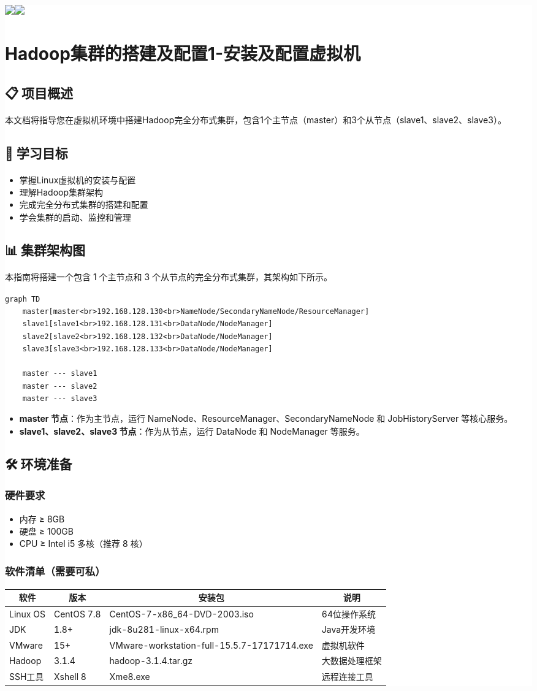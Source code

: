 <img src="http://img.an520.com/test/mywechat.jpg" width="200px"><img src="http://img.an520.com/test/mypublic.jpg" width="240px">

# Hadoop集群的搭建及配置1-安装及配置虚拟机

## 📋 项目概述

本文档将指导您在虚拟机环境中搭建Hadoop完全分布式集群，包含1个主节点（master）和3个从节点（slave1、slave2、slave3）。

## 🎯 学习目标

- 掌握Linux虚拟机的安装与配置
- 理解Hadoop集群架构
- 完成完全分布式集群的搭建和配置
- 学会集群的启动、监控和管理

## 📊 集群架构图

本指南将搭建一个包含 1 个主节点和 3 个从节点的完全分布式集群，其架构如下所示。

```mermaid
graph TD
    master[master<br>192.168.128.130<br>NameNode/SecondaryNameNode/ResourceManager]
    slave1[slave1<br>192.168.128.131<br>DataNode/NodeManager]
    slave2[slave2<br>192.168.128.132<br>DataNode/NodeManager]
    slave3[slave3<br>192.168.128.133<br>DataNode/NodeManager]
    
    master --- slave1
    master --- slave2
    master --- slave3
```

- **master 节点**：作为主节点，运行 NameNode、ResourceManager、SecondaryNameNode 和 JobHistoryServer 等核心服务。
- **slave1、slave2、slave3 节点**：作为从节点，运行 DataNode 和 NodeManager 等服务。

## 🛠️ 环境准备

### 硬件要求

- 内存 ≥ 8GB
- 硬盘 ≥ 100GB
- CPU ≥ Intel i5 多核（推荐 8 核）

### 软件清单（需要可私）

| 软件     | 版本       | 安装包                                      | 说明           |
| -------- | ---------- | ------------------------------------------- | -------------- |
| Linux OS | CentOS 7.8 | CentOS-7-x86_64-DVD-2003.iso                | 64位操作系统   |
| JDK      | 1.8+       | jdk-8u281-linux-x64.rpm                     | Java开发环境   |
| VMware   | 15+        | VMware-workstation-full-15.5.7-17171714.exe | 虚拟机软件     |
| Hadoop   | 3.1.4      | hadoop-3.1.4.tar.gz                         | 大数据处理框架 |
| SSH工具  | Xshell 8   | Xme8.exe                                    | 远程连接工具   |
